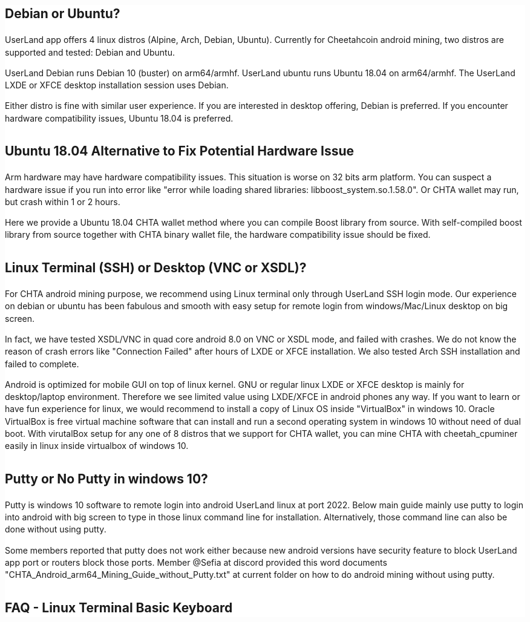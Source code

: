 ## Debian or Ubuntu?

UserLand app offers 4 linux distros (Alpine, Arch, Debian, Ubuntu). Currently for Cheetahcoin android mining, two distros are supported and tested: Debian and Ubuntu. 

UserLand Debian runs Debian 10 (buster) on arm64/armhf.  UserLand ubuntu runs Ubuntu 18.04 on arm64/armhf.  The UserLand LXDE or XFCE desktop installation session uses Debian. 

Either distro is fine with similar user experience. If you are interested in desktop offering, Debian is preferred. If you encounter hardware compatibility issues, 
Ubuntu 18.04 is preferred. 

## Ubuntu 18.04 Alternative to Fix Potential Hardware Issue

Arm hardware may have hardware compatibility issues. This situation is worse on 32 bits arm platform. You can suspect a hardware issue if you run into error like "error while loading shared libraries: libboost_system.so.1.58.0". Or CHTA wallet may run, but crash within 1 or 2 hours.

Here we provide a Ubuntu 18.04 CHTA wallet method where you can compile Boost library from source. With self-compiled boost library from source together with CHTA binary wallet file, the hardware compatibility issue should be fixed.


## Linux Terminal (SSH) or Desktop (VNC or XSDL)? 

For CHTA android mining purpose, we recommend using Linux terminal only through UserLand SSH login mode.  Our experience on debian or ubuntu has been fabulous and smooth with 
easy setup for remote login from windows/Mac/Linux desktop on big screen. 

In fact, we have tested XSDL/VNC in quad core android 8.0 on VNC or XSDL mode, and failed with crashes.  We do not know the reason of crash errors like "Connection Failed" after hours of LXDE or XFCE installation.  We also tested Arch SSH installation and failed to complete. 

Android is optimized for mobile GUI on top of linux kernel. GNU or regular linux LXDE or XFCE desktop is mainly for desktop/laptop environment. Therefore we see limited value using LXDE/XFCE in android phones any way. If you want to learn or have fun experience for linux, we would recommend to install a copy of Linux OS inside "VirtualBox" in windows 10. Oracle VirtualBox is free virtual machine software that can install and run a second operating system in windows 10 without need of dual boot.  With virutalBox setup for any one of 8 distros that we support for CHTA wallet, you can mine CHTA with cheetah_cpuminer easily in linux inside virtualbox of windows 10. 

## Putty or No Putty in windows 10?

Putty is windows 10 software to remote login into android UserLand linux at port 2022.  Below main guide mainly use putty to login into android with big screen to type in those linux command line for installation. Alternatively, those command line can also be done without using putty.

Some members reported that putty does not work either because new android versions have security feature to block UserLand app port or routers block those ports.  Member @Sefia at discord provided this word documents "CHTA_Android_arm64_Mining_Guide_without_Putty.txt" at current folder on how to do android mining without using putty. 


## FAQ - Linux Terminal Basic Keyboard
